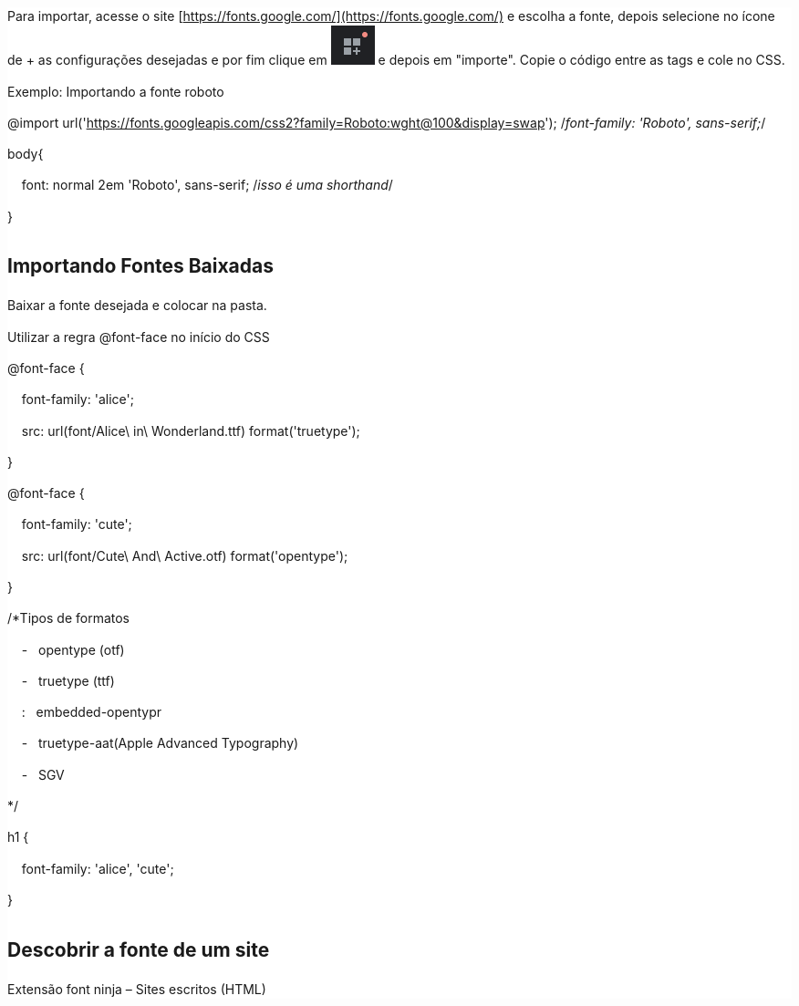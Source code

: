 Para importar, acesse o site [https://fonts.google.com/](https://fonts.google.com/) e escolha a fonte, depois selecione no ícone de + as configurações desejadas e por fim clique em ![image alt text](https://github.com/thomasmontipo/cursoemvideo-html-css/blob/cursoemvideo/images/image23.png?raw=true) e depois em "importe". Copie o código entre as tags <style></style> e cole no CSS.

Exemplo: Importando a fonte roboto

@import url('https://fonts.googleapis.com/css2?family=Roboto:wght@100&display=swap'); /*font-family: 'Roboto', sans-serif;*/

body{

    font: normal 2em 'Roboto', sans-serif; /*isso é uma shorthand*/

}

## Importando Fontes Baixadas

Baixar a fonte desejada e colocar na pasta. 

Utilizar a regra @font-face no início do CSS

@font-face {

    font-family: 'alice';

    src: url(font/Alice\ in\ Wonderland.ttf) format('truetype');

}

@font-face {

    font-family: 'cute';

    src: url(font/Cute\ And\ Active.otf) format('opentype');

}

/*Tipos de formatos

    -   opentype (otf)

    -   truetype (ttf)

    :   embedded-opentypr

    -   truetype-aat(Apple Advanced Typography)

    -   SGV

*/

h1 {

    font-family: 'alice', 'cute';

}

## Descobrir a fonte de um site

Extensão font ninja – Sites escritos (HTML)

